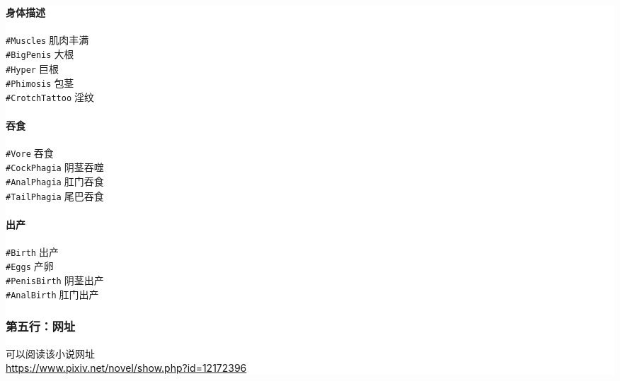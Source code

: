 #### 身体描述
` #Muscles ` 肌肉丰满  
` #BigPenis ` 大根  
` #Hyper ` 巨根  
` #Phimosis ` 包茎  
` #CrotchTattoo ` 淫纹  

#### 吞食
` #Vore ` 吞食  
` #CockPhagia ` 阴茎吞噬  
` #AnalPhagia ` 肛门吞食  
` #TailPhagia ` 尾巴吞食  
#### 出产
` #Birth ` 出产  
` #Eggs ` 产卵  
` #PenisBirth ` 阴茎出产  
` #AnalBirth ` 肛门出产  

### 第五行：网址
可以阅读该小说网址  
https://www.pixiv.net/novel/show.php?id=12172396
